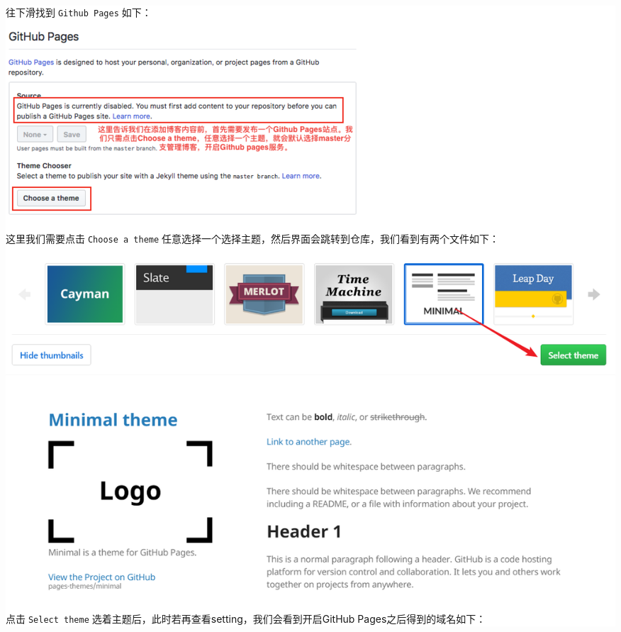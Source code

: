 
往下滑找到 `Github Pages` 如下：

![1543477847990](img/1543477847990.png)

这里我们需要点击 `Choose a theme` 任意选择一个选择主题，然后界面会跳转到仓库，我们看到有两个文件如下：

![1543477980475](img/1543477980475.png)

点击 `Select theme` 选着主题后，此时若再查看setting，我们会看到开启GitHub Pages之后得到的域名如下：
